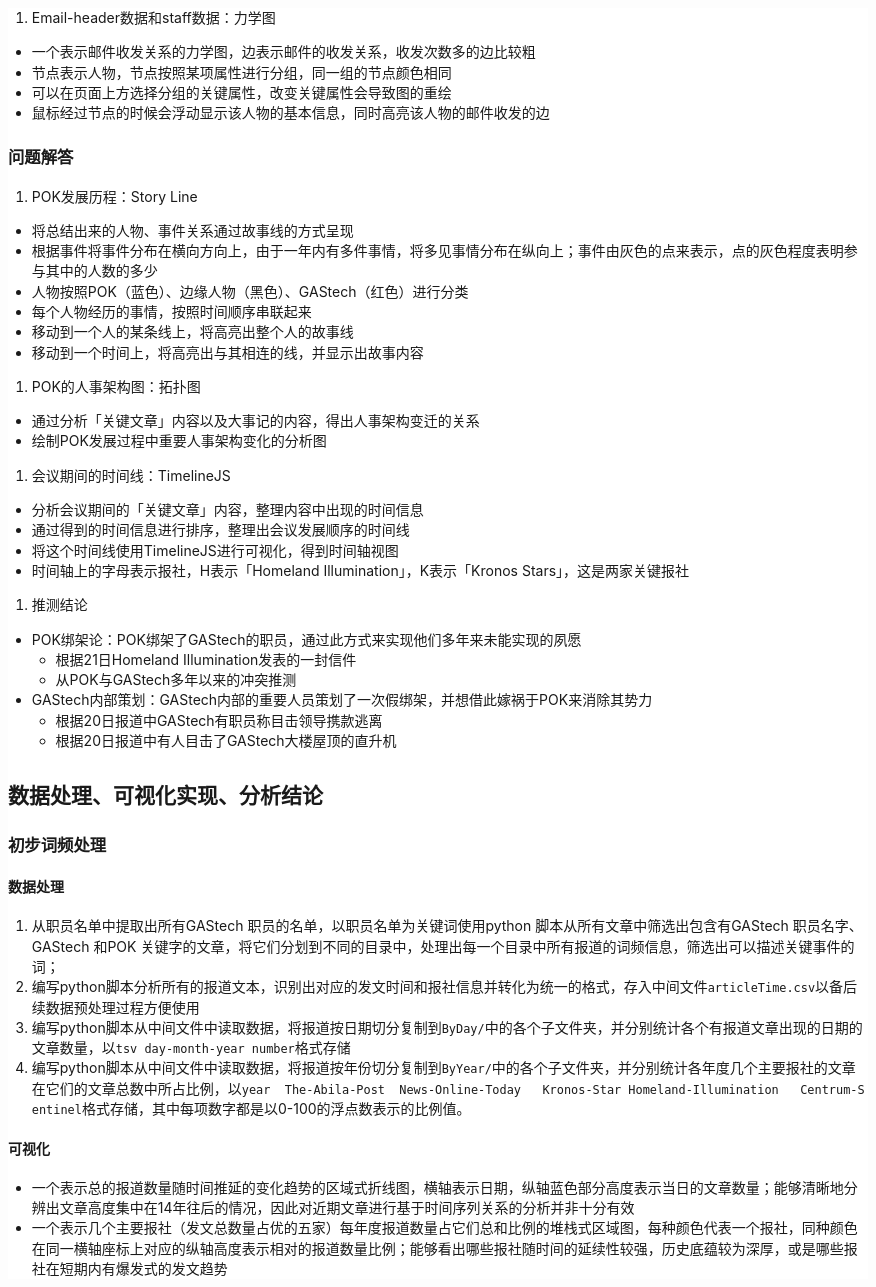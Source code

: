 1. Email-header数据和staff数据：力学图
  - 一个表示邮件收发关系的力学图，边表示邮件的收发关系，收发次数多的边比较粗
  - 节点表示人物，节点按照某项属性进行分组，同一组的节点颜色相同
  - 可以在页面上方选择分组的关键属性，改变关键属性会导致图的重绘
  - 鼠标经过节点的时候会浮动显示该人物的基本信息，同时高亮该人物的邮件收发的边

### 问题解答
1. POK发展历程：Story Line
  - 将总结出来的人物、事件关系通过故事线的方式呈现
  - 根据事件将事件分布在横向方向上，由于一年内有多件事情，将多见事情分布在纵向上；事件由灰色的点来表示，点的灰色程度表明参与其中的人数的多少
  - 人物按照POK（蓝色）、边缘人物（黑色）、GAStech（红色）进行分类
  - 每个人物经历的事情，按照时间顺序串联起来
  - 移动到一个人的某条线上，将高亮出整个人的故事线
  - 移动到一个时间上，将高亮出与其相连的线，并显示出故事内容

1. POK的人事架构图：拓扑图
  - 通过分析「关键文章」内容以及大事记的内容，得出人事架构变迁的关系
  - 绘制POK发展过程中重要人事架构变化的分析图

1. 会议期间的时间线：TimelineJS
  - 分析会议期间的「关键文章」内容，整理内容中出现的时间信息
  - 通过得到的时间信息进行排序，整理出会议发展顺序的时间线
  - 将这个时间线使用TimelineJS进行可视化，得到时间轴视图
  - 时间轴上的字母表示报社，H表示「Homeland Illumination」，K表示「Kronos Stars」，这是两家关键报社

1. 推测结论
  - POK绑架论：POK绑架了GAStech的职员，通过此方式来实现他们多年来未能实现的夙愿
	  - 根据21日Homeland Illumination发表的一封信件
	  - 从POK与GAStech多年以来的冲突推测
  - GAStech内部策划：GAStech内部的重要人员策划了一次假绑架，并想借此嫁祸于POK来消除其势力
	  - 根据20日报道中GAStech有职员称目击领导携款逃离
	  - 根据20日报道中有人目击了GAStech大楼屋顶的直升机

## 数据处理、可视化实现、分析结论
### 初步词频处理
#### 数据处理
1. 从职员名单中提取出所有GAStech 职员的名单，以职员名单为关键词使用python 脚本从所有文章中筛选出包含有GAStech 职员名字、GAStech 和POK 关键字的文章，将它们分划到不同的目录中，处理出每一个目录中所有报道的词频信息，筛选出可以描述关键事件的词；
1. 编写python脚本分析所有的报道文本，识别出对应的发文时间和报社信息并转化为统一的格式，存入中间文件`articleTime.csv`以备后续数据预处理过程方便使用
1. 编写python脚本从中间文件中读取数据，将报道按日期切分复制到`ByDay/`中的各个子文件夹，并分别统计各个有报道文章出现的日期的文章数量，以`tsv day-month-year	number`格式存储
1. 编写python脚本从中间文件中读取数据，将报道按年份切分复制到`ByYear/`中的各个子文件夹，并分别统计各年度几个主要报社的文章在它们的文章总数中所占比例，以`year	The-Abila-Post	News-Online-Today	Kronos-Star	Homeland-Illumination	Centrum-Sentinel`格式存储，其中每项数字都是以0-100的浮点数表示的比例值。

#### 可视化
  - 一个表示总的报道数量随时间推延的变化趋势的区域式折线图，横轴表示日期，纵轴蓝色部分高度表示当日的文章数量；能够清晰地分辨出文章高度集中在14年往后的情况，因此对近期文章进行基于时间序列关系的分析并非十分有效
  - 一个表示几个主要报社（发文总数量占优的五家）每年度报道数量占它们总和比例的堆栈式区域图，每种颜色代表一个报社，同种颜色在同一横轴座标上对应的纵轴高度表示相对的报道数量比例；能够看出哪些报社随时间的延续性较强，历史底蕴较为深厚，或是哪些报社在短期内有爆发式的发文趋势
